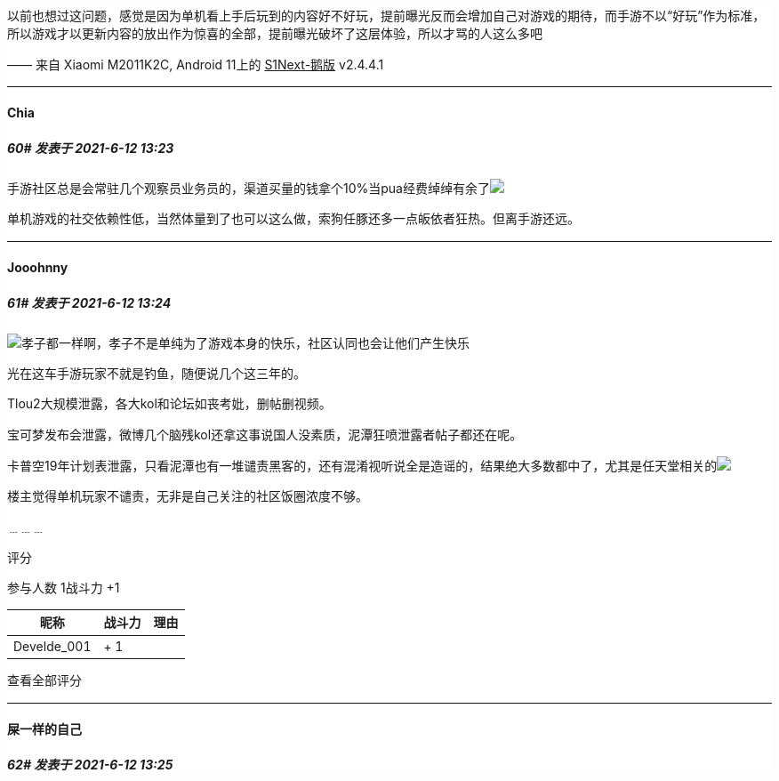 
以前也想过这问题，感觉是因为单机看上手后玩到的内容好不好玩，提前曝光反而会增加自己对游戏的期待，而手游不以“好玩”作为标准，所以游戏才以更新内容的放出作为惊喜的全部，提前曝光破坏了这层体验，所以才骂的人这么多吧

—— 来自 Xiaomi M2011K2C, Android 11上的 [S1Next-鹅版](https://github.com/ykrank/S1-Next/releases) v2.4.4.1


*****

####  Chia  
##### 60#       发表于 2021-6-12 13:23


手游社区总是会常驻几个观察员业务员的，渠道买量的钱拿个10%当pua经费绰绰有余了<img src="https://static.saraba1st.com/image/smiley/face2017/035.png" referrerpolicy="no-referrer">


单机游戏的社交依赖性低，当然体量到了也可以这么做，索狗任豚还多一点皈依者狂热。但离手游还远。




*****

####  Jooohnny  
##### 61#       发表于 2021-6-12 13:24


<img src="https://static.saraba1st.com/image/smiley/face2017/047.png" referrerpolicy="no-referrer">孝子都一样啊，孝子不是单纯为了游戏本身的快乐，社区认同也会让他们产生快乐


光在这车手游玩家不就是钓鱼，随便说几个这三年的。


Tlou2大规模泄露，各大kol和论坛如丧考妣，删帖删视频。

宝可梦发布会泄露，微博几个脑残kol还拿这事说国人没素质，泥潭狂喷泄露者帖子都还在呢。

卡普空19年计划表泄露，只看泥潭也有一堆谴责黑客的，还有混淆视听说全是造谣的，结果绝大多数都中了，尤其是任天堂相关的<img src="https://static.saraba1st.com/image/smiley/face2017/048.png" referrerpolicy="no-referrer">


楼主觉得单机玩家不谴责，无非是自己关注的社区饭圈浓度不够。


﹍﹍﹍

评分


 参与人数 1战斗力 +1

|昵称|战斗力|理由|
|----|---|---|
| Develde_001| + 1||


查看全部评分


*****

####  屎一样的自己  
##### 62#       发表于 2021-6-12 13:25
